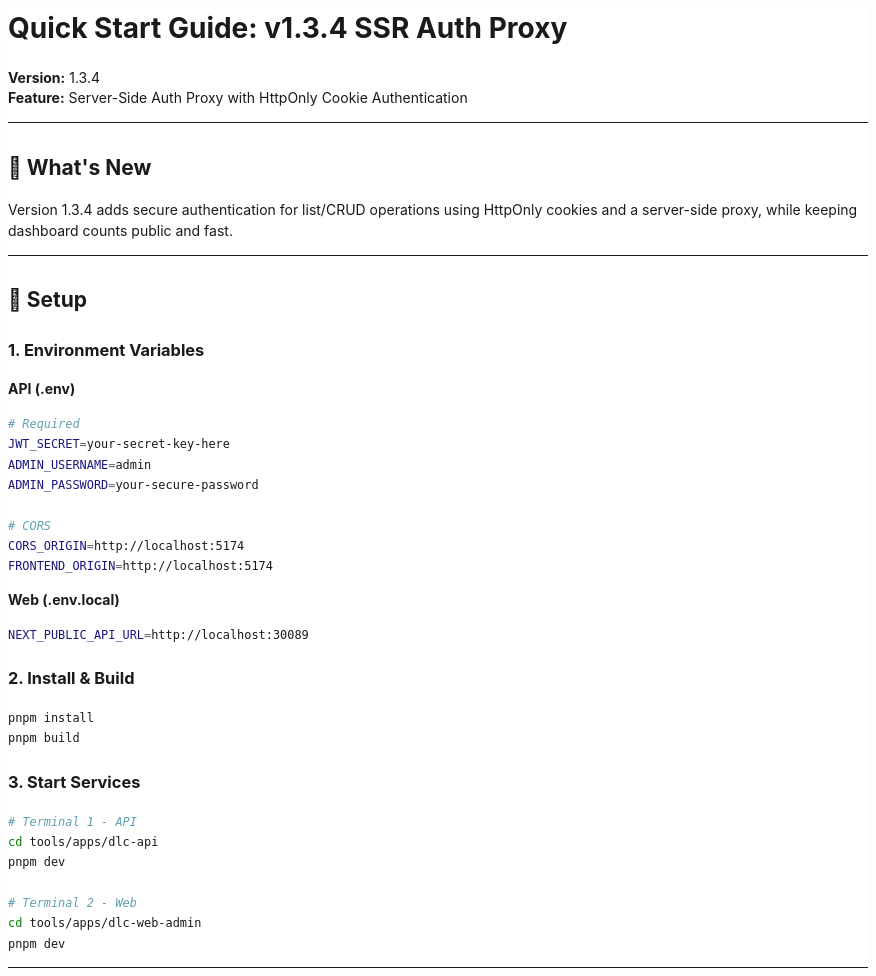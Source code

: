 # Quick Start Guide: v1.3.4 SSR Auth Proxy

**Version:** 1.3.4  
**Feature:** Server-Side Auth Proxy with HttpOnly Cookie Authentication

---

## 🚀 What's New

Version 1.3.4 adds secure authentication for list/CRUD operations using HttpOnly cookies and a server-side proxy, while keeping dashboard counts public and fast.

---

## 🔧 Setup

### 1. Environment Variables

**API (.env)**
```bash
# Required
JWT_SECRET=your-secret-key-here
ADMIN_USERNAME=admin
ADMIN_PASSWORD=your-secure-password

# CORS
CORS_ORIGIN=http://localhost:5174
FRONTEND_ORIGIN=http://localhost:5174
```

**Web (.env.local)**
```bash
NEXT_PUBLIC_API_URL=http://localhost:30089
```

### 2. Install & Build
```bash
pnpm install
pnpm build
```

### 3. Start Services
```bash
# Terminal 1 - API
cd tools/apps/dlc-api
pnpm dev

# Terminal 2 - Web
cd tools/apps/dlc-web-admin
pnpm dev
```

---